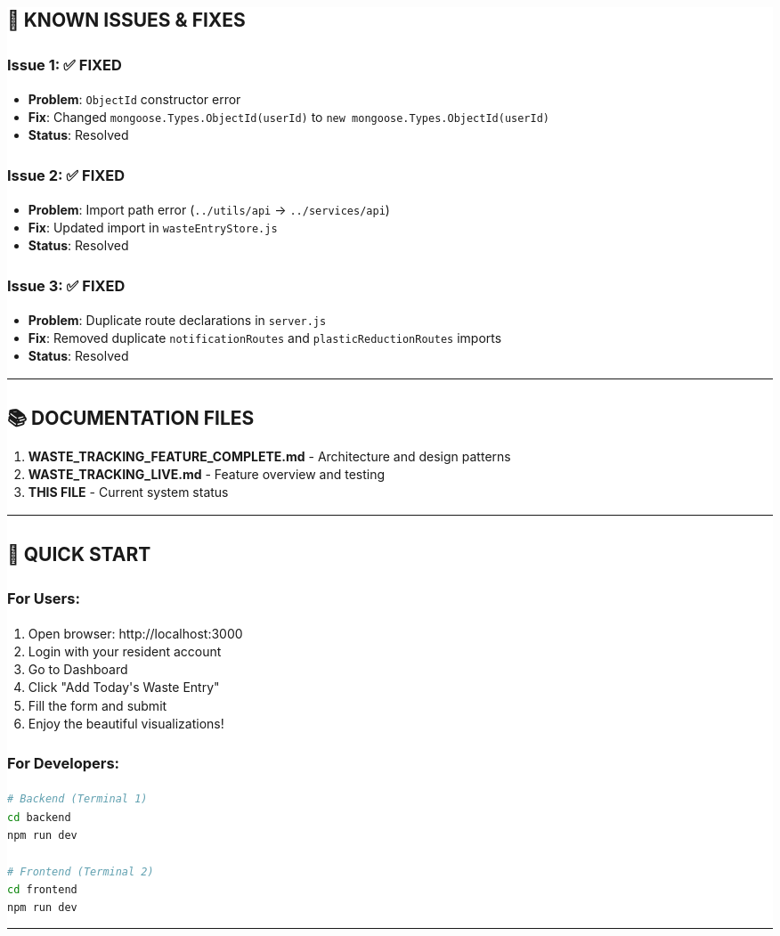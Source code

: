 
## 🐛 **KNOWN ISSUES & FIXES**

### Issue 1: ✅ FIXED
- **Problem**: `ObjectId` constructor error
- **Fix**: Changed `mongoose.Types.ObjectId(userId)` to `new mongoose.Types.ObjectId(userId)`
- **Status**: Resolved

### Issue 2: ✅ FIXED
- **Problem**: Import path error (`../utils/api` → `../services/api`)
- **Fix**: Updated import in `wasteEntryStore.js`
- **Status**: Resolved

### Issue 3: ✅ FIXED
- **Problem**: Duplicate route declarations in `server.js`
- **Fix**: Removed duplicate `notificationRoutes` and `plasticReductionRoutes` imports
- **Status**: Resolved

---

## 📚 **DOCUMENTATION FILES**

1. **WASTE_TRACKING_FEATURE_COMPLETE.md** - Architecture and design patterns
2. **WASTE_TRACKING_LIVE.md** - Feature overview and testing
3. **THIS FILE** - Current system status

---

## 🚀 **QUICK START**

### For Users:
1. Open browser: http://localhost:3000
2. Login with your resident account
3. Go to Dashboard
4. Click "Add Today's Waste Entry"
5. Fill the form and submit
6. Enjoy the beautiful visualizations!

### For Developers:
```bash
# Backend (Terminal 1)
cd backend
npm run dev

# Frontend (Terminal 2)
cd frontend
npm run dev
```

---
